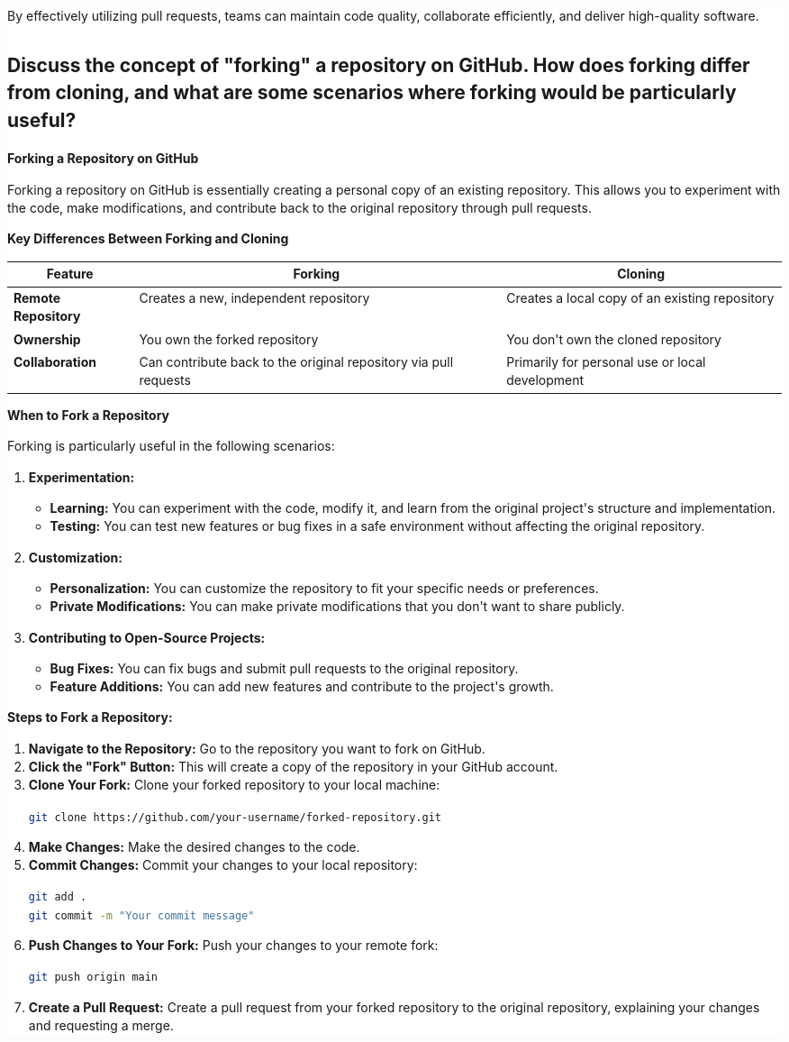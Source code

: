 By effectively utilizing pull requests, teams can maintain code quality, collaborate efficiently, and deliver high-quality software.

## Discuss the concept of "forking" a repository on GitHub. How does forking differ from cloning, and what are some scenarios where forking would be particularly useful?
**Forking a Repository on GitHub**

Forking a repository on GitHub is essentially creating a personal copy of an existing repository. This allows you to experiment with the code, make modifications, and contribute back to the original repository through pull requests.

**Key Differences Between Forking and Cloning**

| Feature | Forking | Cloning |
|---|---|---|
| **Remote Repository** | Creates a new, independent repository | Creates a local copy of an existing repository |
| **Ownership** | You own the forked repository | You don't own the cloned repository |
| **Collaboration** | Can contribute back to the original repository via pull requests | Primarily for personal use or local development |

**When to Fork a Repository**

Forking is particularly useful in the following scenarios:

1. **Experimentation:**
   - **Learning:** You can experiment with the code, modify it, and learn from the original project's structure and implementation.
   - **Testing:** You can test new features or bug fixes in a safe environment without affecting the original repository.

2. **Customization:**
   - **Personalization:** You can customize the repository to fit your specific needs or preferences.
   - **Private Modifications:** You can make private modifications that you don't want to share publicly.

3. **Contributing to Open-Source Projects:**
   - **Bug Fixes:** You can fix bugs and submit pull requests to the original repository.
   - **Feature Additions:** You can add new features and contribute to the project's growth.

**Steps to Fork a Repository:**

1. **Navigate to the Repository:** Go to the repository you want to fork on GitHub.
2. **Click the "Fork" Button:** This will create a copy of the repository in your GitHub account.
3. **Clone Your Fork:** Clone your forked repository to your local machine:
   ```bash
   git clone https://github.com/your-username/forked-repository.git
   ```
4. **Make Changes:** Make the desired changes to the code.
5. **Commit Changes:** Commit your changes to your local repository:
   ```bash
   git add .
   git commit -m "Your commit message"
   ```
6. **Push Changes to Your Fork:** Push your changes to your remote fork:
   ```bash
   git push origin main
   ```
7. **Create a Pull Request:** Create a pull request from your forked repository to the original repository, explaining your changes and requesting a merge.
